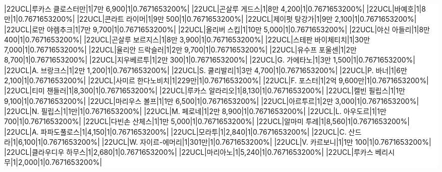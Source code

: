 |22UCL|루카스 클로스터만|1|7만 6,900|1|0.7671653200%|
|22UCL|곤살루 게드스|1|8만 4,200|1|0.7671653200%|
|22UCL|바예호|1|8만|1|0.7671653200%|
|22UCL|콘라트 라이머|1|9만 500|1|0.7671653200%|
|22UCL|제이펏 탕강가|1|9만 2,100|1|0.7671653200%|
|22UCL|로만 야렘추크|1|7만 9,700|1|0.7671653200%|
|22UCL|올리버 스킵|1|10만 5,000|1|0.7671653200%|
|22UCL|야신 아들리|1|8만 400|1|0.7671653200%|
|22UCL|곤살루 보르지스|1|8만 3,900|1|0.7671653200%|
|22UCL|스테판 바이체티치|1|30만 7,000|1|0.7671653200%|
|22UCL|율리안 드락슬러|1|2만 9,700|1|0.7671653200%|
|22UCL|유수프 포울센|1|2만 8,700|1|0.7671653200%|
|22UCL|지우베르투|1|2만 300|1|0.7671653200%|
|22UCL|G. 가에타노|1|3만 1,500|1|0.7671653200%|
|22UCL|A. 브랑크스|1|2만 1,200|1|0.7671653200%|
|22UCL|S. 쿨리발리|1|3만 4,700|1|0.7671653200%|
|22UCL|P. 바너|1|6만 2,100|1|0.7671653200%|
|22UCL|사미르 한다노비치|1|229만|1|0.7671653200%|
|22UCL|F. 포스터|1|2억 9,600만|1|0.7671653200%|
|22UCL|티미 챈들러|1|8,300|1|0.7671653200%|
|22UCL|루카스 알라리오|1|8,130|1|0.7671653200%|
|22UCL|캘빈 필립스|1|1만 9,100|1|0.7671653200%|
|22UCL|마리우스 볼프|1|1만 6,500|1|0.7671653200%|
|22UCL|아르투르|1|2만 3,000|1|0.7671653200%|
|22UCL|N. 필립스|1|1만|1|0.7671653200%|
|22UCL|M. 페로네|1|2만 8,900|1|0.7671653200%|
|22UCL|L. 아우도르|1|1만 700|1|0.7671653200%|
|22UCL|다빈손 산체스|1|1만 5,000|1|0.7671653200%|
|22UCL|알마미 투레|1|8,560|1|0.7671653200%|
|22UCL|A. 파파도풀로스|1|4,150|1|0.7671653200%|
|22UCL|모라투|1|2,840|1|0.7671653200%|
|22UCL|C. 산드라|1|6,100|1|0.7671653200%|
|22UCL|W. 자이르-에머리|1|301만|1|0.7671653200%|
|22UCL|V. 카르보니|1|1만 100|1|0.7671653200%|
|22UCL|클라우디우 하무스|1|2,680|1|0.7671653200%|
|22UCL|마리아노|1|5,240|1|0.7671653200%|
|22UCL|루카스 베리시무|1|2,000|1|0.7671653200%|